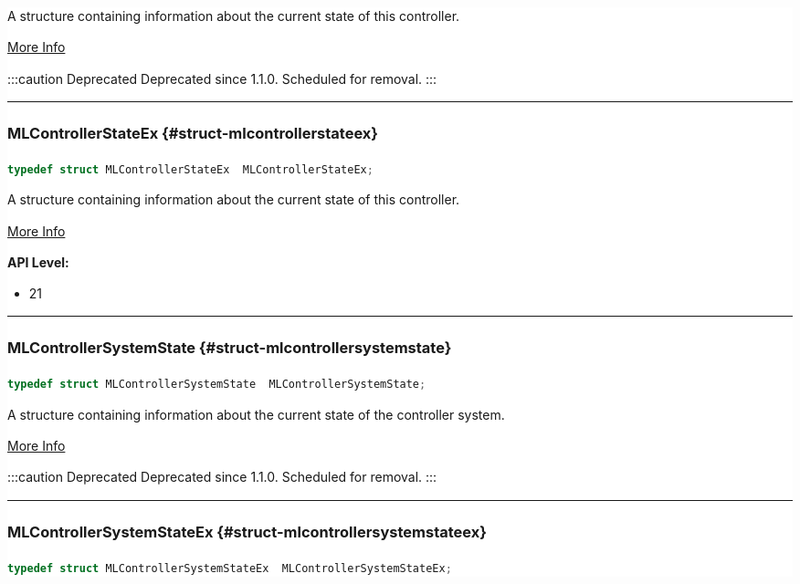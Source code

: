 A structure containing information about the current state of this controller. 



[More Info](/versioned_docs/version-03-Jan-2023/api-ref/api/Modules/group___controller/struct_m_l_controller_state.md)

:::caution Deprecated
Deprecated since 1.1.0. Scheduled for removal. 
:::



-----------

### MLControllerStateEx {#struct-mlcontrollerstateex}

```cpp
typedef struct MLControllerStateEx  MLControllerStateEx;
```

A structure containing information about the current state of this controller. 



[More Info](/versioned_docs/version-03-Jan-2023/api-ref/api/Modules/group___controller/struct_m_l_controller_state_ex.md)


**API Level:**
  * 21 




-----------

### MLControllerSystemState {#struct-mlcontrollersystemstate}

```cpp
typedef struct MLControllerSystemState  MLControllerSystemState;
```

A structure containing information about the current state of the controller system. 



[More Info](/versioned_docs/version-03-Jan-2023/api-ref/api/Modules/group___controller/struct_m_l_controller_system_state.md)

:::caution Deprecated
Deprecated since 1.1.0. Scheduled for removal. 
:::



-----------

### MLControllerSystemStateEx {#struct-mlcontrollersystemstateex}

```cpp
typedef struct MLControllerSystemStateEx  MLControllerSystemStateEx;
```
